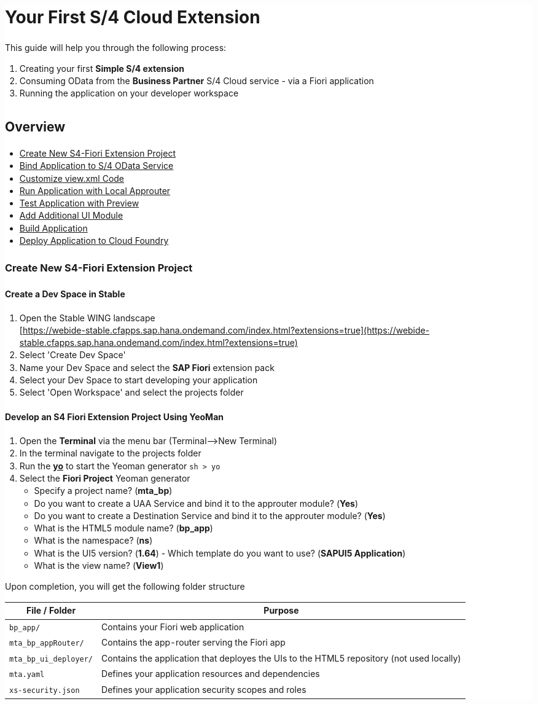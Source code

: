 # Your First S/4 Cloud Extension

This guide will help you through the following process:  
  1. Creating your first **Simple S/4 extension**
  2. Consuming OData from the **Business Partner** S/4 Cloud service - via a Fiori application
  3. Running the application on your developer workspace

## Overview

- [Create New S4-Fiori Extension Project](#create-new-s4-fiori-extension-project)
- [Bind Application to S/4 OData Service](#bind-application-to-s4-odata-service)
- [Customize view.xml Code](#customize-view.xml-code)
- [Run Application with Local Approuter](#run-application-with-local-approuter)
- [Test Application with Preview](#test-application-with-preview)
- [Add Additional UI Module](#add-additional-ui-module)
- [Build Application](#build-application)
- [Deploy Application to Cloud Foundry](#deploy-application-to-cloud-foundry)


### Create New S4-Fiori Extension Project

#### Create a Dev Space in Stable
   1. Open the Stable WING landscape  
[https://webide-stable.cfapps.sap.hana.ondemand.com/index.html?extensions=true](https://webide-stable.cfapps.sap.hana.ondemand.com/index.html?extensions=true)
   2. Select 'Create Dev Space'
   3. Name your Dev Space and select the **SAP Fiori** extension pack 
   4. Select your Dev Space to start developing your application
   5. Select 'Open Workspace' and select the projects folder

#### Develop an S4 Fiori Extension Project Using YeoMan
  1. Open the **Terminal** via the menu bar (Terminal-->New Terminal)
  2. In the terminal navigate to the projects folder
  3. Run the **[yo](command:yo)** to start the Yeoman generator
    ```sh
    > yo
    ```
  4. Select the **Fiori Project** Yeoman generator
        - Specify a project name? (**mta_bp**) 
        - Do you want to create a UAA Service and bind it to the approuter module? (**Yes**)
        - Do you want to create a Destination Service and bind it to the approuter module? (**Yes**)
        - What is the HTML5 module name? (**bp_app**)
        - What is the namespace? (**ns**)
        - What is the UI5 version? (**1.64**)
	- Which template do you want to use? (**SAPUI5 Application**)
        - What is the view name? (**View1**)
 
Upon completion, you will get the following folder structure

File / Folder | Purpose
---------|----------
`bp_app/` | Contains your Fiori web application 
`mta_bp_appRouter/` | Contains the app-router serving the Fiori app
`mta_bp_ui_deployer/` | Contains the application that deployes the UIs to the HTML5 repository (not used locally)
`mta.yaml` | Defines your application resources and dependencies
`xs-security.json` | Defines your application security scopes and roles
